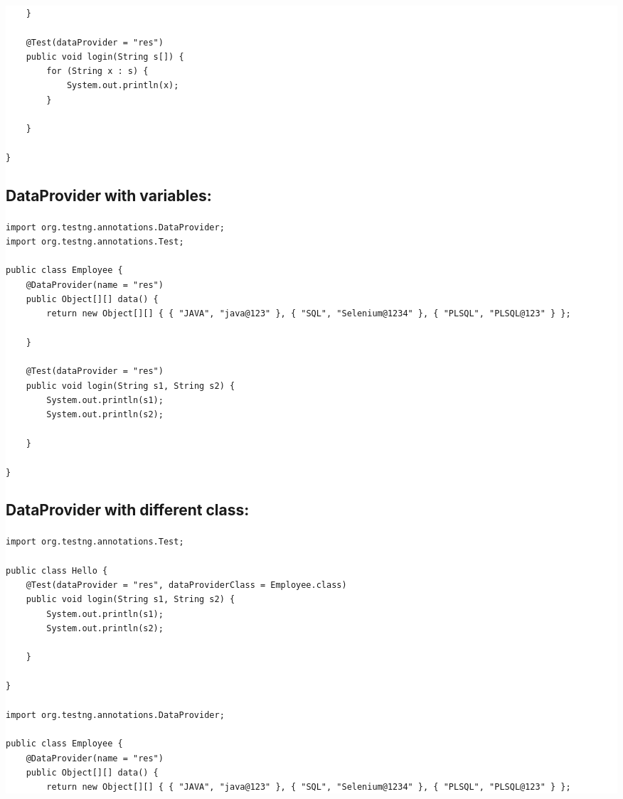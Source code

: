 		}
	
		@Test(dataProvider = "res")
		public void login(String s[]) {
			for (String x : s) {
				System.out.println(x);
			}
	
		}
	
	}

DataProvider with variables:
---------------------------------
	
	import org.testng.annotations.DataProvider;
	import org.testng.annotations.Test;
	
	public class Employee {
		@DataProvider(name = "res")
		public Object[][] data() {
			return new Object[][] { { "JAVA", "java@123" }, { "SQL", "Selenium@1234" }, { "PLSQL", "PLSQL@123" } };
	
		}
	
		@Test(dataProvider = "res")
		public void login(String s1, String s2) {
			System.out.println(s1);
			System.out.println(s2);
	
		}
	
	}

DataProvider with different class:
----------------------------------

	
	import org.testng.annotations.Test;
	
	public class Hello {
		@Test(dataProvider = "res", dataProviderClass = Employee.class)
		public void login(String s1, String s2) {
			System.out.println(s1);
			System.out.println(s2);
	
		}
	
	}

	import org.testng.annotations.DataProvider;
	
	public class Employee {
		@DataProvider(name = "res")
		public Object[][] data() {
			return new Object[][] { { "JAVA", "java@123" }, { "SQL", "Selenium@1234" }, { "PLSQL", "PLSQL@123" } };
	